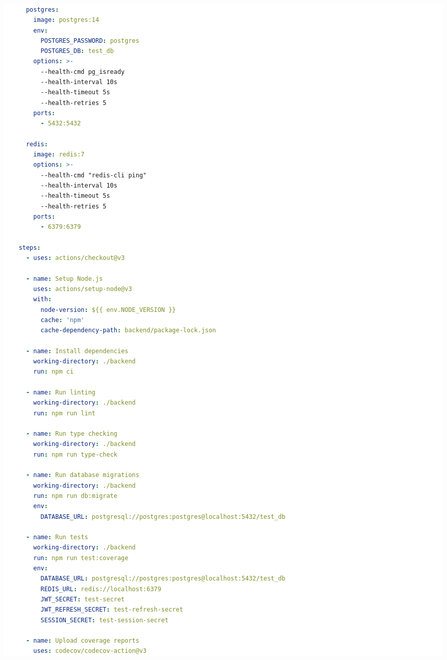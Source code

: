 ```yaml
      postgres:
        image: postgres:14
        env:
          POSTGRES_PASSWORD: postgres
          POSTGRES_DB: test_db
        options: >-
          --health-cmd pg_isready
          --health-interval 10s
          --health-timeout 5s
          --health-retries 5
        ports:
          - 5432:5432
      
      redis:
        image: redis:7
        options: >-
          --health-cmd "redis-cli ping"
          --health-interval 10s
          --health-timeout 5s
          --health-retries 5
        ports:
          - 6379:6379

    steps:
      - uses: actions/checkout@v3
      
      - name: Setup Node.js
        uses: actions/setup-node@v3
        with:
          node-version: ${{ env.NODE_VERSION }}
          cache: 'npm'
          cache-dependency-path: backend/package-lock.json
      
      - name: Install dependencies
        working-directory: ./backend
        run: npm ci
      
      - name: Run linting
        working-directory: ./backend
        run: npm run lint
      
      - name: Run type checking
        working-directory: ./backend
        run: npm run type-check
      
      - name: Run database migrations
        working-directory: ./backend
        run: npm run db:migrate
        env:
          DATABASE_URL: postgresql://postgres:postgres@localhost:5432/test_db
      
      - name: Run tests
        working-directory: ./backend
        run: npm run test:coverage
        env:
          DATABASE_URL: postgresql://postgres:postgres@localhost:5432/test_db
          REDIS_URL: redis://localhost:6379
          JWT_SECRET: test-secret
          JWT_REFRESH_SECRET: test-refresh-secret
          SESSION_SECRET: test-session-secret
      
      - name: Upload coverage reports
        uses: codecov/codecov-action@v3
```